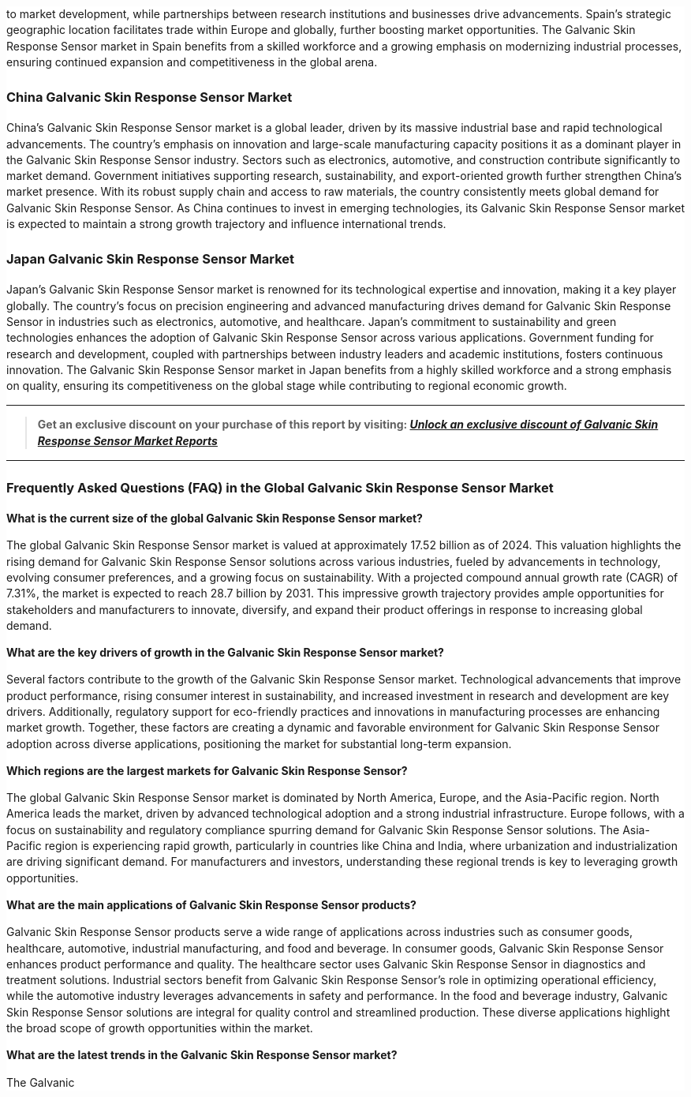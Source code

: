 to market development, while partnerships between research institutions and businesses drive advancements. Spain&rsquo;s strategic geographic location facilitates trade within Europe and globally, further boosting market opportunities. The Galvanic Skin Response Sensor market in Spain benefits from a skilled workforce and a growing emphasis on modernizing industrial processes, ensuring continued expansion and competitiveness in the global arena.</p><h3>China Galvanic Skin Response Sensor Market</h3><p>China&rsquo;s Galvanic Skin Response Sensor market is a global leader, driven by its massive industrial base and rapid technological advancements. The country&rsquo;s emphasis on innovation and large-scale manufacturing capacity positions it as a dominant player in the Galvanic Skin Response Sensor industry. Sectors such as electronics, automotive, and construction contribute significantly to market demand. Government initiatives supporting research, sustainability, and export-oriented growth further strengthen China&rsquo;s market presence. With its robust supply chain and access to raw materials, the country consistently meets global demand for Galvanic Skin Response Sensor. As China continues to invest in emerging technologies, its Galvanic Skin Response Sensor market is expected to maintain a strong growth trajectory and influence international trends.</p><h3>Japan Galvanic Skin Response Sensor Market</h3><p>Japan&rsquo;s Galvanic Skin Response Sensor market is renowned for its technological expertise and innovation, making it a key player globally. The country&rsquo;s focus on precision engineering and advanced manufacturing drives demand for Galvanic Skin Response Sensor in industries such as electronics, automotive, and healthcare. Japan&rsquo;s commitment to sustainability and green technologies enhances the adoption of Galvanic Skin Response Sensor across various applications. Government funding for research and development, coupled with partnerships between industry leaders and academic institutions, fosters continuous innovation. The Galvanic Skin Response Sensor market in Japan benefits from a highly skilled workforce and a strong emphasis on quality, ensuring its competitiveness on the global stage while contributing to regional economic growth.</p><hr /><blockquote><p><strong>Get an exclusive discount on your purchase of this report by visiting: <em><a href="://marketresearchpulse.com/ask-for-discount/63226?utm_source=Github&amp;utm_medium=0110">Unlock an exclusive discount of Galvanic Skin Response Sensor Market Reports</a></em>&nbsp;</strong></p></blockquote><hr /><h3>Frequently Asked Questions (FAQ) in the Global Galvanic Skin Response Sensor Market</h3><p><strong>What is the current size of the global Galvanic Skin Response Sensor market?</strong></p><p>The global Galvanic Skin Response Sensor market is valued at approximately 17.52 billion as of 2024. This valuation highlights the rising demand for Galvanic Skin Response Sensor solutions across various industries, fueled by advancements in technology, evolving consumer preferences, and a growing focus on sustainability. With a projected compound annual growth rate (CAGR) of 7.31%, the market is expected to reach 28.7 billion by 2031. This impressive growth trajectory provides ample opportunities for stakeholders and manufacturers to innovate, diversify, and expand their product offerings in response to increasing global demand.</p><p><strong>What are the key drivers of growth in the Galvanic Skin Response Sensor market?</strong></p><p>Several factors contribute to the growth of the Galvanic Skin Response Sensor market. Technological advancements that improve product performance, rising consumer interest in sustainability, and increased investment in research and development are key drivers. Additionally, regulatory support for eco-friendly practices and innovations in manufacturing processes are enhancing market growth. Together, these factors are creating a dynamic and favorable environment for Galvanic Skin Response Sensor adoption across diverse applications, positioning the market for substantial long-term expansion.</p><p><strong>Which regions are the largest markets for Galvanic Skin Response Sensor?</strong></p><p>The global Galvanic Skin Response Sensor market is dominated by North America, Europe, and the Asia-Pacific region. North America leads the market, driven by advanced technological adoption and a strong industrial infrastructure. Europe follows, with a focus on sustainability and regulatory compliance spurring demand for Galvanic Skin Response Sensor solutions. The Asia-Pacific region is experiencing rapid growth, particularly in countries like China and India, where urbanization and industrialization are driving significant demand. For manufacturers and investors, understanding these regional trends is key to leveraging growth opportunities.</p><p><strong>What are the main applications of Galvanic Skin Response Sensor products?</strong></p><p>Galvanic Skin Response Sensor products serve a wide range of applications across industries such as consumer goods, healthcare, automotive, industrial manufacturing, and food and beverage. In consumer goods, Galvanic Skin Response Sensor enhances product performance and quality. The healthcare sector uses Galvanic Skin Response Sensor in diagnostics and treatment solutions. Industrial sectors benefit from Galvanic Skin Response Sensor&rsquo;s role in optimizing operational efficiency, while the automotive industry leverages advancements in safety and performance. In the food and beverage industry, Galvanic Skin Response Sensor solutions are integral for quality control and streamlined production. These diverse applications highlight the broad scope of growth opportunities within the market.</p><p><strong>What are the latest trends in the Galvanic Skin Response Sensor market?</strong></p><p>The Galvanic